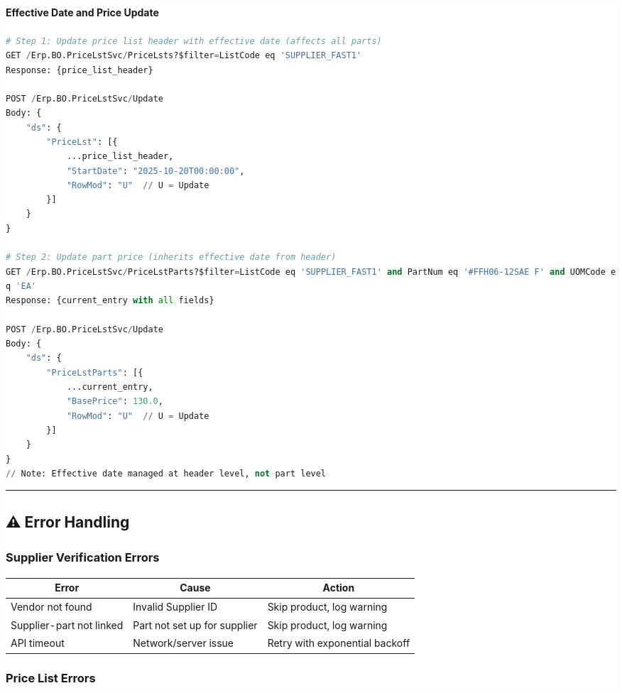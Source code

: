#### **Effective Date and Price Update**

```python
# Step 1: Update price list header with effective date (affects all parts)
GET /Erp.BO.PriceLstSvc/PriceLsts?$filter=ListCode eq 'SUPPLIER_FAST1'
Response: {price_list_header}

POST /Erp.BO.PriceLstSvc/Update
Body: {
    "ds": {
        "PriceLst": [{
            ...price_list_header,
            "StartDate": "2025-10-20T00:00:00",
            "RowMod": "U"  // U = Update
        }]
    }
}

# Step 2: Update part price (inherits effective date from header)
GET /Erp.BO.PriceLstSvc/PriceLstParts?$filter=ListCode eq 'SUPPLIER_FAST1' and PartNum eq '#FFH06-12SAE F' and UOMCode eq 'EA'
Response: {current_entry with all fields}

POST /Erp.BO.PriceLstSvc/Update
Body: {
    "ds": {
        "PriceLstParts": [{
            ...current_entry,
            "BasePrice": 130.0,
            "RowMod": "U"  // U = Update
        }]
    }
}
// Note: Effective date managed at header level, not part level
```

---

## ⚠️ Error Handling

### Supplier Verification Errors

| Error | Cause | Action |
|-------|-------|--------|
| Vendor not found | Invalid Supplier ID | Skip product, log warning |
| Supplier-part not linked | Part not set up for supplier | Skip product, log warning |
| API timeout | Network/server issue | Retry with exponential backoff |

### Price List Errors

